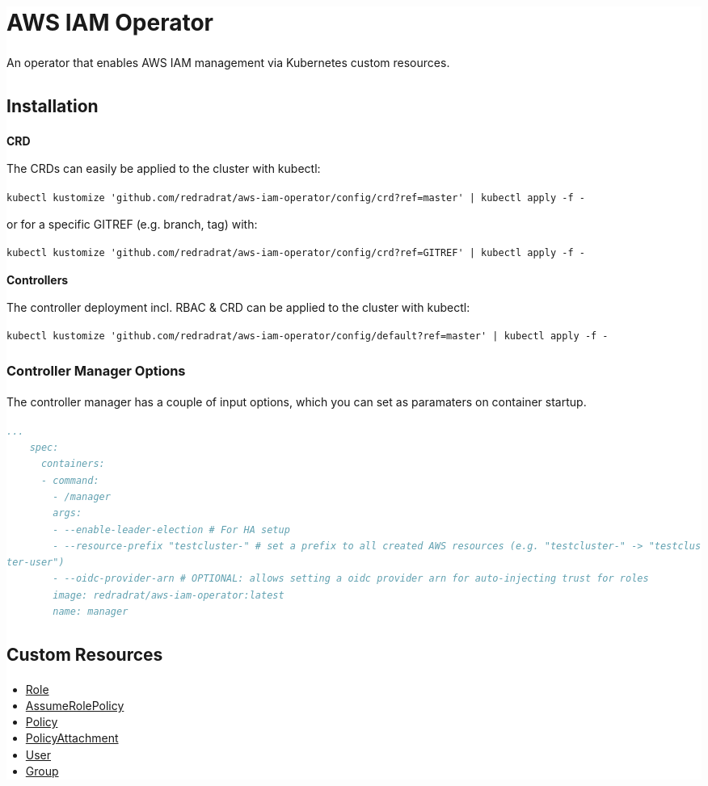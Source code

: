 # AWS IAM Operator

An operator that enables AWS IAM management via Kubernetes custom resources.

## Installation

**CRD**

The CRDs can easily be applied to the cluster with kubectl:
```shell script
kubectl kustomize 'github.com/redradrat/aws-iam-operator/config/crd?ref=master' | kubectl apply -f -
```
or for a specific GITREF (e.g. branch, tag) with:
```shell script
kubectl kustomize 'github.com/redradrat/aws-iam-operator/config/crd?ref=GITREF' | kubectl apply -f -
```

**Controllers**

The controller deployment incl. RBAC & CRD can be applied to the cluster with kubectl:
```shell script
kubectl kustomize 'github.com/redradrat/aws-iam-operator/config/default?ref=master' | kubectl apply -f -
```

### Controller Manager Options

The controller manager has a couple of input options, which you can set as paramaters on container startup.

```yaml
...
    spec:
      containers:
      - command:
        - /manager
        args:
        - --enable-leader-election # For HA setup
        - --resource-prefix "testcluster-" # set a prefix to all created AWS resources (e.g. "testcluster-" -> "testcluster-user")
        - --oidc-provider-arn # OPTIONAL: allows setting a oidc provider arn for auto-injecting trust for roles
        image: redradrat/aws-iam-operator:latest
        name: manager
```

## Custom Resources

* [Role](#Role)
* [AssumeRolePolicy](#AssumeRolePolicy)
* [Policy](#Policy)
* [PolicyAttachment](#PolicyAttachment)
* [User](#User)
* [Group](#Group)
